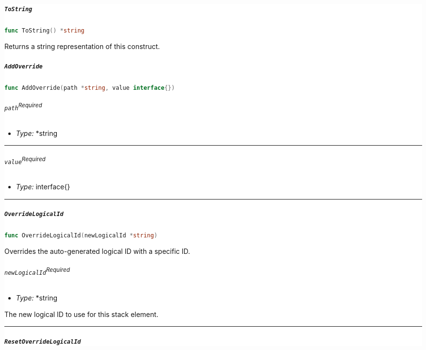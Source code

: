 
##### `ToString` <a name="ToString" id="@cdktf/provider-databricks.defaultNamespaceSettings.DefaultNamespaceSettings.toString"></a>

```go
func ToString() *string
```

Returns a string representation of this construct.

##### `AddOverride` <a name="AddOverride" id="@cdktf/provider-databricks.defaultNamespaceSettings.DefaultNamespaceSettings.addOverride"></a>

```go
func AddOverride(path *string, value interface{})
```

###### `path`<sup>Required</sup> <a name="path" id="@cdktf/provider-databricks.defaultNamespaceSettings.DefaultNamespaceSettings.addOverride.parameter.path"></a>

- *Type:* *string

---

###### `value`<sup>Required</sup> <a name="value" id="@cdktf/provider-databricks.defaultNamespaceSettings.DefaultNamespaceSettings.addOverride.parameter.value"></a>

- *Type:* interface{}

---

##### `OverrideLogicalId` <a name="OverrideLogicalId" id="@cdktf/provider-databricks.defaultNamespaceSettings.DefaultNamespaceSettings.overrideLogicalId"></a>

```go
func OverrideLogicalId(newLogicalId *string)
```

Overrides the auto-generated logical ID with a specific ID.

###### `newLogicalId`<sup>Required</sup> <a name="newLogicalId" id="@cdktf/provider-databricks.defaultNamespaceSettings.DefaultNamespaceSettings.overrideLogicalId.parameter.newLogicalId"></a>

- *Type:* *string

The new logical ID to use for this stack element.

---

##### `ResetOverrideLogicalId` <a name="ResetOverrideLogicalId" id="@cdktf/provider-databricks.defaultNamespaceSettings.DefaultNamespaceSettings.resetOverrideLogicalId"></a>
